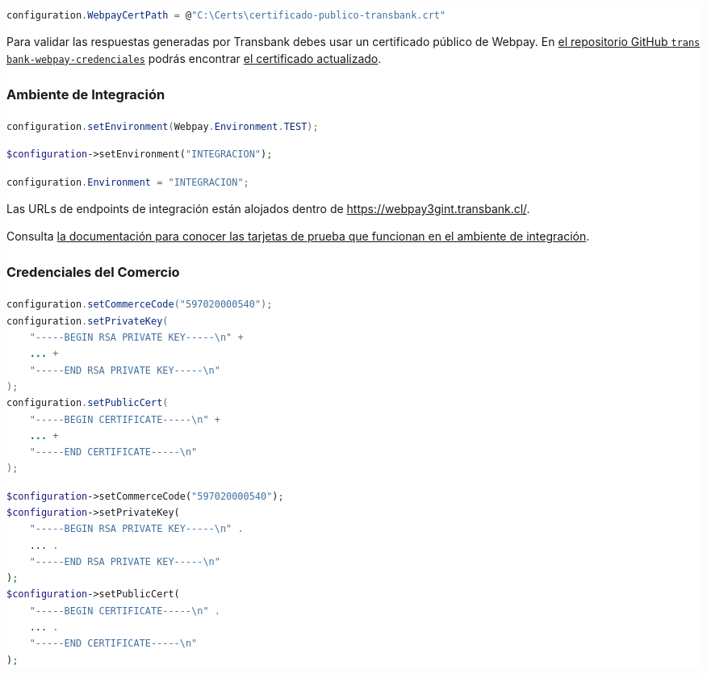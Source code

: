 ```csharp
configuration.WebpayCertPath = @"C:\Certs\certificado-publico-transbank.crt"
```

Para validar las respuestas generadas por Transbank debes usar un certificado
público de Webpay. En [el repositorio GitHub
`transbank-webpay-credenciales`](https://github.com/TransbankDevelopers/transbank-webpay-credenciales/)
podrás encontrar [el certificado
actualizado](https://github.com/TransbankDevelopers/transbank-webpay-credenciales/tree/master/produccion).

### Ambiente de Integración

```java
configuration.setEnvironment(Webpay.Environment.TEST);
```

```php
$configuration->setEnvironment("INTEGRACION");
```

```csharp
configuration.Environment = "INTEGRACION";
```

Las URLs de endpoints de integración están alojados dentro de
<https://webpay3gint.transbank.cl/>.

Consulta [la documentación para conocer las tarjetas de prueba que funcionan en
el ambiente de integración](/documentacion/como_empezar#ambientes).

### Credenciales del Comercio

```java
configuration.setCommerceCode("597020000540");
configuration.setPrivateKey(
    "-----BEGIN RSA PRIVATE KEY-----\n" +
    ... +
    "-----END RSA PRIVATE KEY-----\n"
);
configuration.setPublicCert(
    "-----BEGIN CERTIFICATE-----\n" +
    ... +
    "-----END CERTIFICATE-----\n"
);
```

```php
$configuration->setCommerceCode("597020000540");
$configuration->setPrivateKey(
    "-----BEGIN RSA PRIVATE KEY-----\n" .
    ... .
    "-----END RSA PRIVATE KEY-----\n"
);
$configuration->setPublicCert(
    "-----BEGIN CERTIFICATE-----\n" .
    ... .
    "-----END CERTIFICATE-----\n"
);
```
